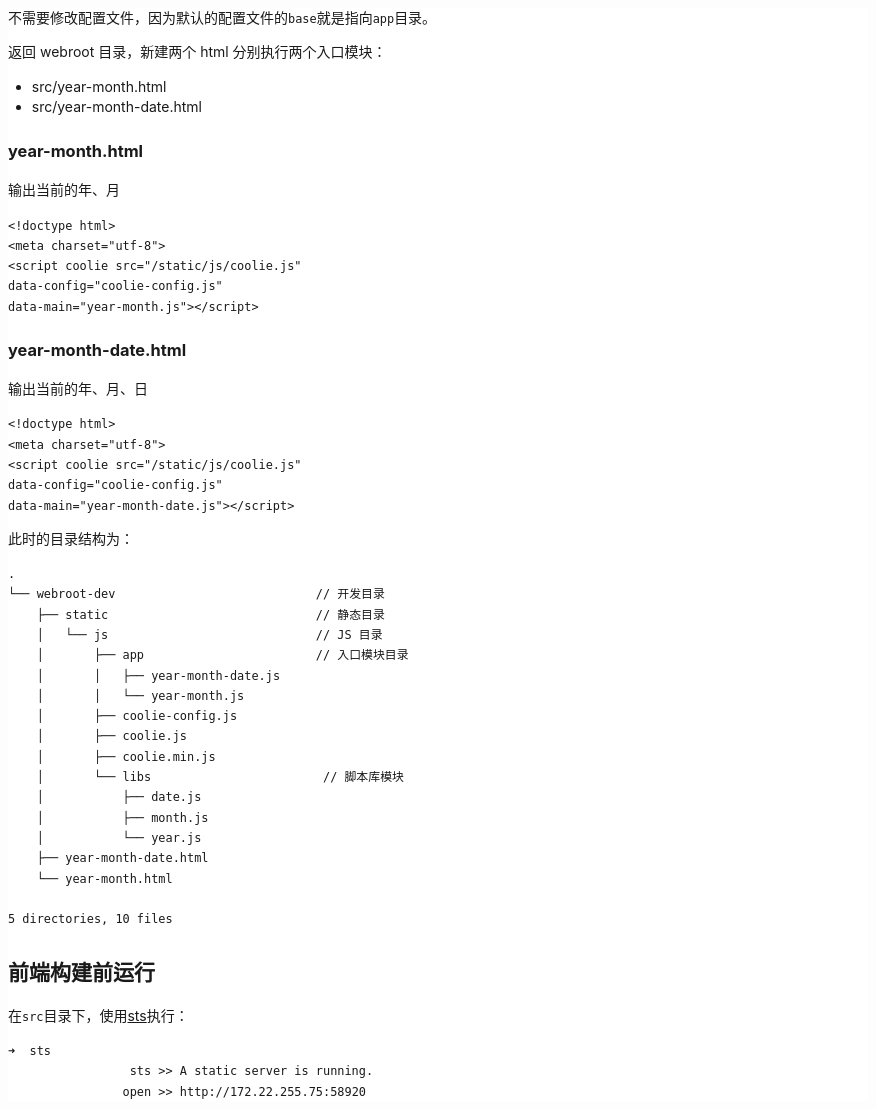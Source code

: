 不需要修改配置文件，因为默认的配置文件的`base`就是指向`app`目录。


返回 webroot 目录，新建两个 html 分别执行两个入口模块：

- src/year-month.html
- src/year-month-date.html

### year-month.html
输出当前的年、月
```
<!doctype html>
<meta charset="utf-8">
<script coolie src="/static/js/coolie.js"
data-config="coolie-config.js"
data-main="year-month.js"></script>
```


### year-month-date.html
输出当前的年、月、日
```
<!doctype html>
<meta charset="utf-8">
<script coolie src="/static/js/coolie.js"
data-config="coolie-config.js"
data-main="year-month-date.js"></script>
```

此时的目录结构为：
```
.
└── webroot-dev                            // 开发目录
    ├── static                             // 静态目录
    │   └── js                             // JS 目录
    │       ├── app                        // 入口模块目录
    │       │   ├── year-month-date.js
    │       │   └── year-month.js
    │       ├── coolie-config.js
    │       ├── coolie.js
    │       ├── coolie.min.js
    │       └── libs                        // 脚本库模块
    │           ├── date.js
    │           ├── month.js
    │           └── year.js
    ├── year-month-date.html
    └── year-month.html

5 directories, 10 files
```


## 前端构建前运行
在`src`目录下，使用[sts](https://www.npmjs.com/package/sts)执行：
```
➜  sts
                 sts >> A static server is running.
                open >> http://172.22.255.75:58920
```
